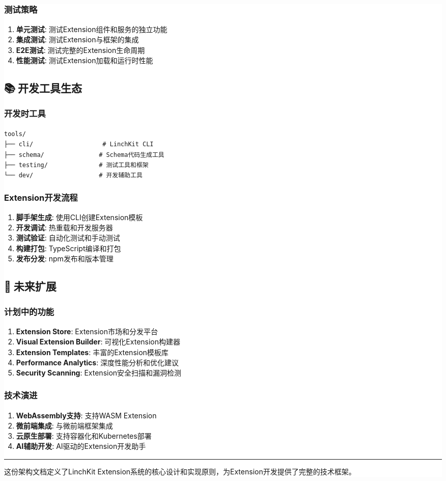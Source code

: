 ### 测试策略

1. **单元测试**: 测试Extension组件和服务的独立功能
2. **集成测试**: 测试Extension与框架的集成
3. **E2E测试**: 测试完整的Extension生命周期
4. **性能测试**: 测试Extension加载和运行时性能

## 📚 开发工具生态

### 开发时工具

```
tools/
├── cli/                   # LinchKit CLI
├── schema/               # Schema代码生成工具
├── testing/              # 测试工具和框架
└── dev/                  # 开发辅助工具
```

### Extension开发流程

1. **脚手架生成**: 使用CLI创建Extension模板
2. **开发调试**: 热重载和开发服务器
3. **测试验证**: 自动化测试和手动测试
4. **构建打包**: TypeScript编译和打包
5. **发布分发**: npm发布和版本管理

## 🔮 未来扩展

### 计划中的功能

1. **Extension Store**: Extension市场和分发平台
2. **Visual Extension Builder**: 可视化Extension构建器
3. **Extension Templates**: 丰富的Extension模板库
4. **Performance Analytics**: 深度性能分析和优化建议
5. **Security Scanning**: Extension安全扫描和漏洞检测

### 技术演进

1. **WebAssembly支持**: 支持WASM Extension
2. **微前端集成**: 与微前端框架集成
3. **云原生部署**: 支持容器化和Kubernetes部署
4. **AI辅助开发**: AI驱动的Extension开发助手

---

这份架构文档定义了LinchKit Extension系统的核心设计和实现原则，为Extension开发提供了完整的技术框架。